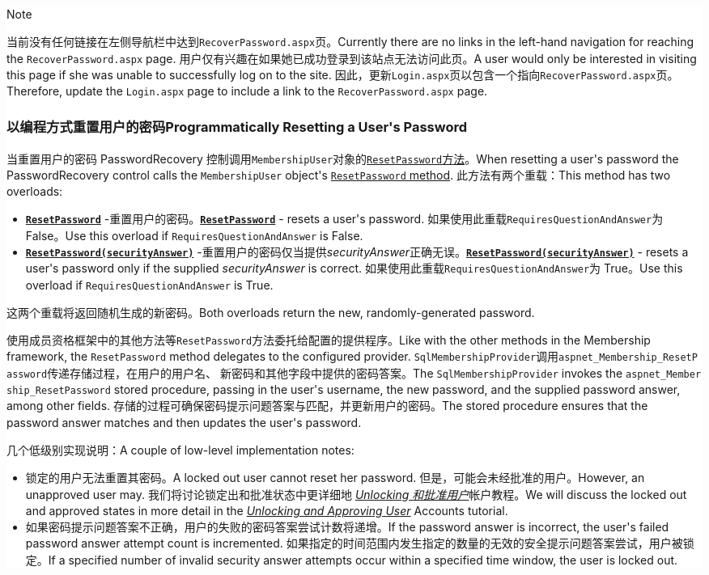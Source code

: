 > [!NOTE]
> <span data-ttu-id="152b2-215">当前没有任何链接在左侧导航栏中达到`RecoverPassword.aspx`页。</span><span class="sxs-lookup"><span data-stu-id="152b2-215">Currently there are no links in the left-hand navigation for reaching the `RecoverPassword.aspx` page.</span></span> <span data-ttu-id="152b2-216">用户仅有兴趣在如果她已成功登录到该站点无法访问此页。</span><span class="sxs-lookup"><span data-stu-id="152b2-216">A user would only be interested in visiting this page if she was unable to successfully log on to the site.</span></span> <span data-ttu-id="152b2-217">因此，更新`Login.aspx`页以包含一个指向`RecoverPassword.aspx`页。</span><span class="sxs-lookup"><span data-stu-id="152b2-217">Therefore, update the `Login.aspx` page to include a link to the `RecoverPassword.aspx` page.</span></span>


### <a name="programmatically-resetting-a-users-password"></a><span data-ttu-id="152b2-218">以编程方式重置用户的密码</span><span class="sxs-lookup"><span data-stu-id="152b2-218">Programmatically Resetting a User's Password</span></span>

<span data-ttu-id="152b2-219">当重置用户的密码 PasswordRecovery 控制调用`MembershipUser`对象的[`ResetPassword`方法](https://msdn.microsoft.com/library/system.web.security.membershipuser.resetpassword.aspx)。</span><span class="sxs-lookup"><span data-stu-id="152b2-219">When resetting a user's password the PasswordRecovery control calls the `MembershipUser` object's [`ResetPassword` method](https://msdn.microsoft.com/library/system.web.security.membershipuser.resetpassword.aspx).</span></span> <span data-ttu-id="152b2-220">此方法有两个重载：</span><span class="sxs-lookup"><span data-stu-id="152b2-220">This method has two overloads:</span></span>

- <span data-ttu-id="152b2-221">**[`ResetPassword`](https://msdn.microsoft.com/library/d94bdzz2.aspx)** -重置用户的密码。</span><span class="sxs-lookup"><span data-stu-id="152b2-221">**[`ResetPassword`](https://msdn.microsoft.com/library/d94bdzz2.aspx)** - resets a user's password.</span></span> <span data-ttu-id="152b2-222">如果使用此重载`RequiresQuestionAndAnswer`为 False。</span><span class="sxs-lookup"><span data-stu-id="152b2-222">Use this overload if `RequiresQuestionAndAnswer` is False.</span></span>
- <span data-ttu-id="152b2-223">**[`ResetPassword(securityAnswer)`](https://msdn.microsoft.com/library/d90zte4w.aspx)** -重置用户的密码仅当提供*securityAnswer*正确无误。</span><span class="sxs-lookup"><span data-stu-id="152b2-223">**[`ResetPassword(securityAnswer)`](https://msdn.microsoft.com/library/d90zte4w.aspx)** - resets a user's password only if the supplied *securityAnswer* is correct.</span></span> <span data-ttu-id="152b2-224">如果使用此重载`RequiresQuestionAndAnswer`为 True。</span><span class="sxs-lookup"><span data-stu-id="152b2-224">Use this overload if `RequiresQuestionAndAnswer` is True.</span></span>

<span data-ttu-id="152b2-225">这两个重载将返回随机生成的新密码。</span><span class="sxs-lookup"><span data-stu-id="152b2-225">Both overloads return the new, randomly-generated password.</span></span>

<span data-ttu-id="152b2-226">使用成员资格框架中的其他方法等`ResetPassword`方法委托给配置的提供程序。</span><span class="sxs-lookup"><span data-stu-id="152b2-226">Like with the other methods in the Membership framework, the `ResetPassword` method delegates to the configured provider.</span></span> <span data-ttu-id="152b2-227">`SqlMembershipProvider`调用`aspnet_Membership_ResetPassword`传递存储过程，在用户的用户名、 新密码和其他字段中提供的密码答案。</span><span class="sxs-lookup"><span data-stu-id="152b2-227">The `SqlMembershipProvider` invokes the `aspnet_Membership_ResetPassword` stored procedure, passing in the user's username, the new password, and the supplied password answer, among other fields.</span></span> <span data-ttu-id="152b2-228">存储的过程可确保密码提示问题答案与匹配，并更新用户的密码。</span><span class="sxs-lookup"><span data-stu-id="152b2-228">The stored procedure ensures that the password answer matches and then updates the user's password.</span></span>

<span data-ttu-id="152b2-229">几个低级别实现说明：</span><span class="sxs-lookup"><span data-stu-id="152b2-229">A couple of low-level implementation notes:</span></span>

- <span data-ttu-id="152b2-230">锁定的用户无法重置其密码。</span><span class="sxs-lookup"><span data-stu-id="152b2-230">A locked out user cannot reset her password.</span></span> <span data-ttu-id="152b2-231">但是，可能会未经批准的用户。</span><span class="sxs-lookup"><span data-stu-id="152b2-231">However, an unapproved user may.</span></span> <span data-ttu-id="152b2-232">我们将讨论锁定出和批准状态中更详细地<a id="_msoanchor_3"> </a> [ *Unlocking 和批准用户*](unlocking-and-approving-user-accounts-cs.md)帐户教程。</span><span class="sxs-lookup"><span data-stu-id="152b2-232">We will discuss the locked out and approved states in more detail in the <a id="_msoanchor_3"></a>[*Unlocking and Approving User*](unlocking-and-approving-user-accounts-cs.md) Accounts tutorial.</span></span>
- <span data-ttu-id="152b2-233">如果密码提示问题答案不正确，用户的失败的密码答案尝试计数将递增。</span><span class="sxs-lookup"><span data-stu-id="152b2-233">If the password answer is incorrect, the user's failed password answer attempt count is incremented.</span></span> <span data-ttu-id="152b2-234">如果指定的时间范围内发生指定的数量的无效的安全提示问题答案尝试，用户被锁定。</span><span class="sxs-lookup"><span data-stu-id="152b2-234">If a specified number of invalid security answer attempts occur within a specified time window, the user is locked out.</span></span>
